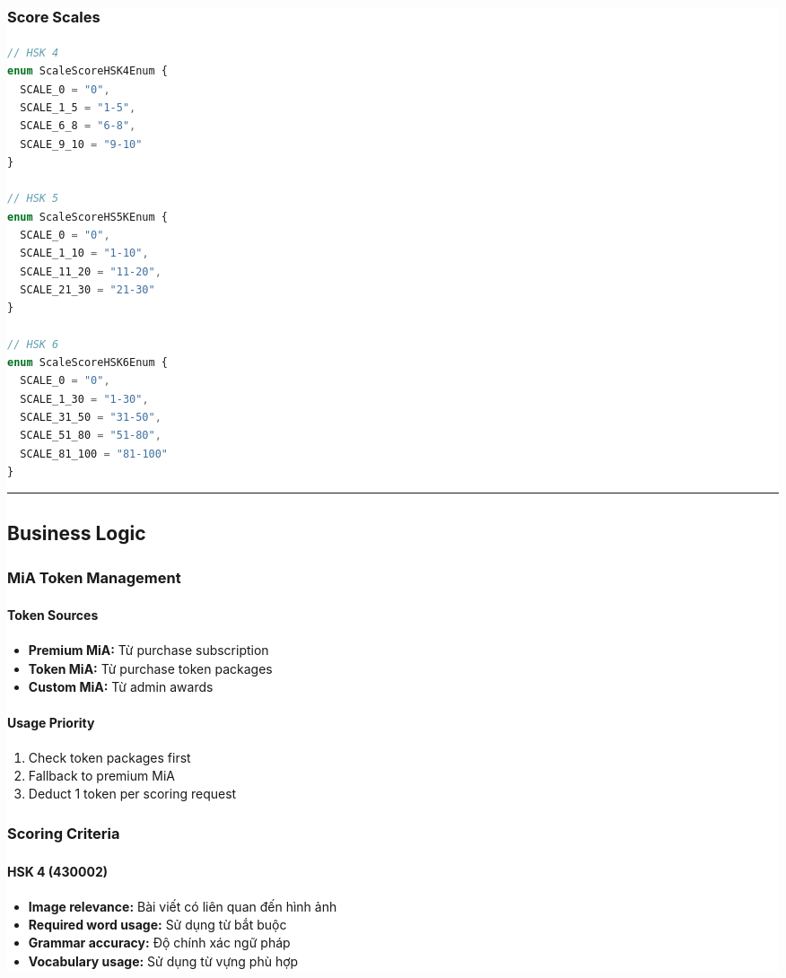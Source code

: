 ### Score Scales

```typescript
// HSK 4
enum ScaleScoreHSK4Enum {
  SCALE_0 = "0",
  SCALE_1_5 = "1-5",
  SCALE_6_8 = "6-8", 
  SCALE_9_10 = "9-10"
}

// HSK 5
enum ScaleScoreHS5KEnum {
  SCALE_0 = "0",
  SCALE_1_10 = "1-10",
  SCALE_11_20 = "11-20",
  SCALE_21_30 = "21-30"
}

// HSK 6
enum ScaleScoreHSK6Enum {
  SCALE_0 = "0",
  SCALE_1_30 = "1-30",
  SCALE_31_50 = "31-50",
  SCALE_51_80 = "51-80",
  SCALE_81_100 = "81-100"
}
```

---

## Business Logic

### MiA Token Management

#### Token Sources
- **Premium MiA:** Từ purchase subscription
- **Token MiA:** Từ purchase token packages  
- **Custom MiA:** Từ admin awards

#### Usage Priority
1. Check token packages first
2. Fallback to premium MiA
3. Deduct 1 token per scoring request

### Scoring Criteria

#### HSK 4 (430002)
- **Image relevance:** Bài viết có liên quan đến hình ảnh
- **Required word usage:** Sử dụng từ bắt buộc
- **Grammar accuracy:** Độ chính xác ngữ pháp
- **Vocabulary usage:** Sử dụng từ vựng phù hợp
